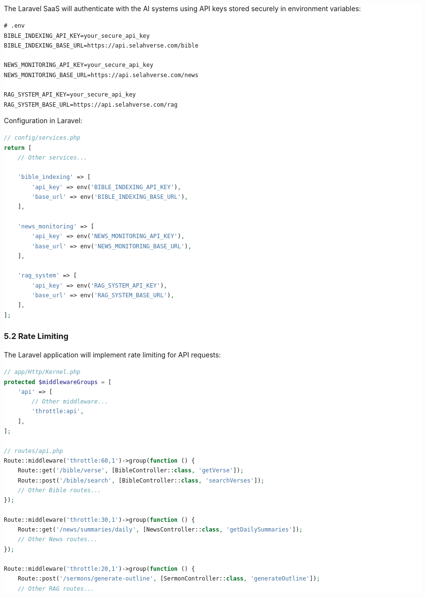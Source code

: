 The Laravel SaaS will authenticate with the AI systems using API keys stored securely in environment variables:

```
# .env
BIBLE_INDEXING_API_KEY=your_secure_api_key
BIBLE_INDEXING_BASE_URL=https://api.selahverse.com/bible

NEWS_MONITORING_API_KEY=your_secure_api_key
NEWS_MONITORING_BASE_URL=https://api.selahverse.com/news

RAG_SYSTEM_API_KEY=your_secure_api_key
RAG_SYSTEM_BASE_URL=https://api.selahverse.com/rag
```

Configuration in Laravel:

```php
// config/services.php
return [
    // Other services...
    
    'bible_indexing' => [
        'api_key' => env('BIBLE_INDEXING_API_KEY'),
        'base_url' => env('BIBLE_INDEXING_BASE_URL'),
    ],
    
    'news_monitoring' => [
        'api_key' => env('NEWS_MONITORING_API_KEY'),
        'base_url' => env('NEWS_MONITORING_BASE_URL'),
    ],
    
    'rag_system' => [
        'api_key' => env('RAG_SYSTEM_API_KEY'),
        'base_url' => env('RAG_SYSTEM_BASE_URL'),
    ],
];
```

### 5.2 Rate Limiting

The Laravel application will implement rate limiting for API requests:

```php
// app/Http/Kernel.php
protected $middlewareGroups = [
    'api' => [
        // Other middleware...
        'throttle:api',
    ],
];

// routes/api.php
Route::middleware('throttle:60,1')->group(function () {
    Route::get('/bible/verse', [BibleController::class, 'getVerse']);
    Route::post('/bible/search', [BibleController::class, 'searchVerses']);
    // Other Bible routes...
});

Route::middleware('throttle:30,1')->group(function () {
    Route::get('/news/summaries/daily', [NewsController::class, 'getDailySummaries']);
    // Other News routes...
});

Route::middleware('throttle:20,1')->group(function () {
    Route::post('/sermons/generate-outline', [SermonController::class, 'generateOutline']);
    // Other RAG routes...
```